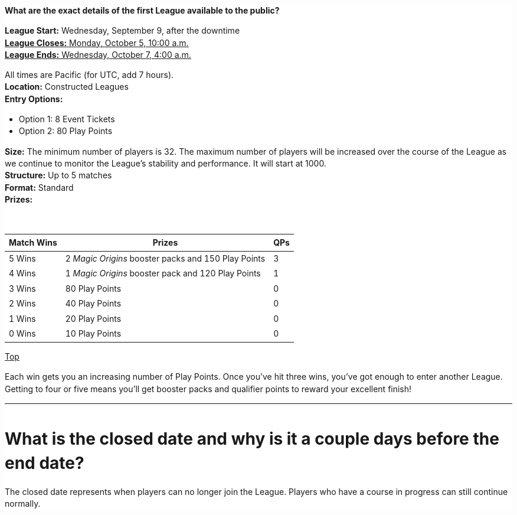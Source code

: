 

**What are the exact details of the first League available to the public?**


**League Start:** Wednesday, September 9, after the downtime  
[**League Closes:** Monday, October 5, 10:00 a.m.](#closedate)  
[**League Ends:** Wednesday, October 7, 4:00 a.m.](#enddate)  

All times are Pacific (for UTC, add 7 hours).  
**Location:** Constructed Leagues  
**Entry Options:**


* Option 1: 8 Event Tickets
* Option 2: 80 Play Points

**Size:** The minimum number of players is 32. The maximum number of players will be increased over the course of the League as we continue to monitor the League’s stability and performance. It will start at 1000.  
**Structure:** Up to 5 matches  
**Format:** Standard  
**Prizes:**


 




| Match Wins | Prizes | QPs |
| --- | --- | --- |
| 5 Wins | 2 *Magic Origins* booster packs and 150 Play Points | 3 |
| 4 Wins | 1 *Magic Origins* booster pack and 120 Play Points | 1 |
| 3 Wins | 80 Play Points | 0 |
| 2 Wins | 40 Play Points | 0 |
| 1 Wins | 20 Play Points | 0 |
| 0 Wins | 10 Play Points | 0 |

[Top](#top)


Each win gets you an increasing number of Play Points. Once you’ve hit three wins, you’ve got enough to enter another League. Getting to four or five means you’ll get booster packs and qualifier points to reward your excellent finish!




---


What is the closed date and why is it a couple days before the end date?
========================================================================


The closed date represents when players can no longer join the League. Players who have a course in progress can still continue normally.
